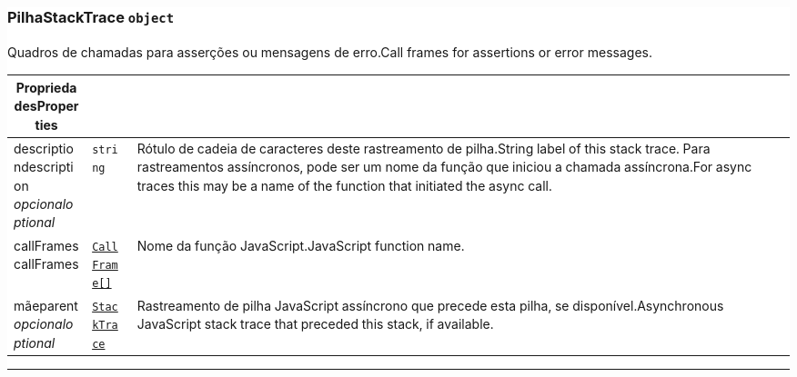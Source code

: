 
### <a name="stacktrace"></a> <span data-ttu-id="c506f-407">Pilha</span><span class="sxs-lookup"><span data-stu-id="c506f-407">StackTrace</span></span> `object`

<span data-ttu-id="c506f-408">Quadros de chamadas para asserções ou mensagens de erro.</span><span class="sxs-lookup"><span data-stu-id="c506f-408">Call frames for assertions or error messages.</span></span>

<table>
    <thead>
        <tr>
            <th><span data-ttu-id="c506f-409">Propriedades</span><span class="sxs-lookup"><span data-stu-id="c506f-409">Properties</span></span></th>
            <th></th>
            <th></th>
        </tr>
    </thead>
    <tbody>
        <tr>
            <td><span data-ttu-id="c506f-410">description</span><span class="sxs-lookup"><span data-stu-id="c506f-410">description</span></span> <br/> <i><span data-ttu-id="c506f-411">opcional</span><span class="sxs-lookup"><span data-stu-id="c506f-411">optional</span></span></i></td>
            <td><code class="flyout">string</code></td>
            <td><span data-ttu-id="c506f-412">Rótulo de cadeia de caracteres deste rastreamento de pilha.</span><span class="sxs-lookup"><span data-stu-id="c506f-412">String label of this stack trace.</span></span> <span data-ttu-id="c506f-413">Para rastreamentos assíncronos, pode ser um nome da função que iniciou a chamada assíncrona.</span><span class="sxs-lookup"><span data-stu-id="c506f-413">For async traces this may be a name of the function that initiated the async call.</span></span></td>
        </tr>
        <tr>
            <td><span data-ttu-id="c506f-414">callFrames</span><span class="sxs-lookup"><span data-stu-id="c506f-414">callFrames</span></span></td>
            <td><a href="#callframe"><code class="flyout">CallFrame[]</code></a></td>
            <td><span data-ttu-id="c506f-415">Nome da função JavaScript.</span><span class="sxs-lookup"><span data-stu-id="c506f-415">JavaScript function name.</span></span></td>
        </tr>
        <tr>
            <td><span data-ttu-id="c506f-416">mãe</span><span class="sxs-lookup"><span data-stu-id="c506f-416">parent</span></span> <br/> <i><span data-ttu-id="c506f-417">opcional</span><span class="sxs-lookup"><span data-stu-id="c506f-417">optional</span></span></i></td>
            <td><a href="#stacktrace"><code class="flyout">StackTrace</code></a></td>
            <td><span data-ttu-id="c506f-418">Rastreamento de pilha JavaScript assíncrono que precede esta pilha, se disponível.</span><span class="sxs-lookup"><span data-stu-id="c506f-418">Asynchronous JavaScript stack trace that preceded this stack, if available.</span></span></td>
        </tr>
    </tbody>
</table>
</p>

---
